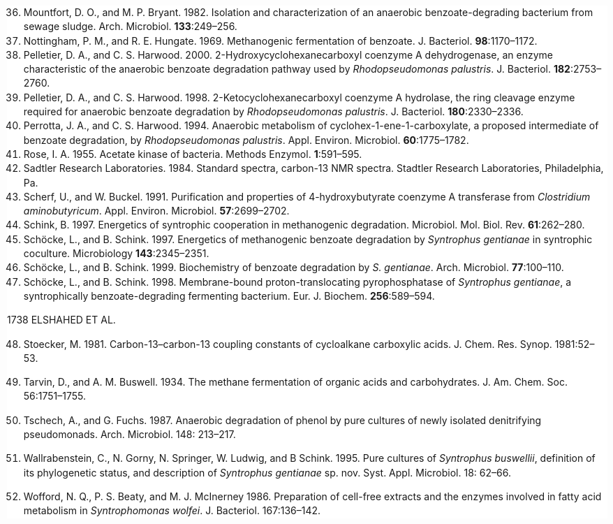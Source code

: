 36. Mountfort, D. O., and M. P. Bryant. 1982. Isolation and characterization of an anaerobic benzoate-degrading bacterium from sewage sludge. Arch. Microbiol. **133**:249–256.
37. Nottingham, P. M., and R. E. Hungate. 1969. Methanogenic fermentation of benzoate. J. Bacteriol. **98**:1170–1172.
38. Pelletier, D. A., and C. S. Harwood. 2000. 2-Hydroxycyclohexanecarboxyl coenzyme A dehydrogenase, an enzyme characteristic of the anaerobic benzoate degradation pathway used by *Rhodopseudomonas palustris*. J. Bacteriol. **182**:2753–2760.
39. Pelletier, D. A., and C. S. Harwood. 1998. 2-Ketocyclohexanecarboxyl coenzyme A hydrolase, the ring cleavage enzyme required for anaerobic benzoate degradation by *Rhodopseudomonas palustris*. J. Bacteriol. **180**:2330–2336.
40. Perrotta, J. A., and C. S. Harwood. 1994. Anaerobic metabolism of cyclohex-1-ene-1-carboxylate, a proposed intermediate of benzoate degradation, by *Rhodopseudomonas palustris*. Appl. Environ. Microbiol. **60**:1775–1782.
41. Rose, I. A. 1955. Acetate kinase of bacteria. Methods Enzymol. **1**:591–595.
42. Sadtler Research Laboratories. 1984. Standard spectra, carbon-13 NMR spectra. Stadtler Research Laboratories, Philadelphia, Pa.
43. Scherf, U., and W. Buckel. 1991. Purification and properties of 4-hydroxybutyrate coenzyme A transferase from *Clostridium aminobutyricum*. Appl. Environ. Microbiol. **57**:2699–2702.
44. Schink, B. 1997. Energetics of syntrophic cooperation in methanogenic degradation. Microbiol. Mol. Biol. Rev. **61**:262–280.
45. Schöcke, L., and B. Schink. 1997. Energetics of methanogenic benzoate degradation by *Syntrophus gentianae* in syntrophic coculture. Microbiology **143**:2345–2351.
46. Schöcke, L., and B. Schink. 1999. Biochemistry of benzoate degradation by *S. gentianae*. Arch. Microbiol. **77**:100–110.
47. Schöcke, L., and B. Schink. 1998. Membrane-bound proton-translocating pyrophosphatase of *Syntrophus gentianae*, a syntrophically benzoate-degrading fermenting bacterium. Eur. J. Biochem. **256**:589–594.

1738 ELSHAHED ET AL.

48. Stoecker, M. 1981. Carbon-13–carbon-13 coupling constants of cycloalkane carboxylic acids. J. Chem. Res. Synop. 1981:52–53.
49. Tarvin, D., and A. M. Buswell. 1934. The methane fermentation of organic acids and carbohydrates. J. Am. Chem. Soc. 56:1751–1755.
50. Tschech, A., and G. Fuchs. 1987. Anaerobic degradation of phenol by pure cultures of newly isolated denitrifying pseudomonads. Arch. Microbiol. 148: 213–217.

51. Wallrabenstein, C., N. Gorny, N. Springer, W. Ludwig, and B Schink. 1995. Pure cultures of *Syntrophus buswellii*, definition of its phylogenetic status, and description of *Syntrophus gentianae* sp. nov. Syst. Appl. Microbiol. 18: 62–66.
52. Wofford, N. Q., P. S. Beaty, and M. J. McInerney 1986. Preparation of cell-free extracts and the enzymes involved in fatty acid metabolism in *Syntrophomonas wolfei*. J. Bacteriol. 167:136–142.
